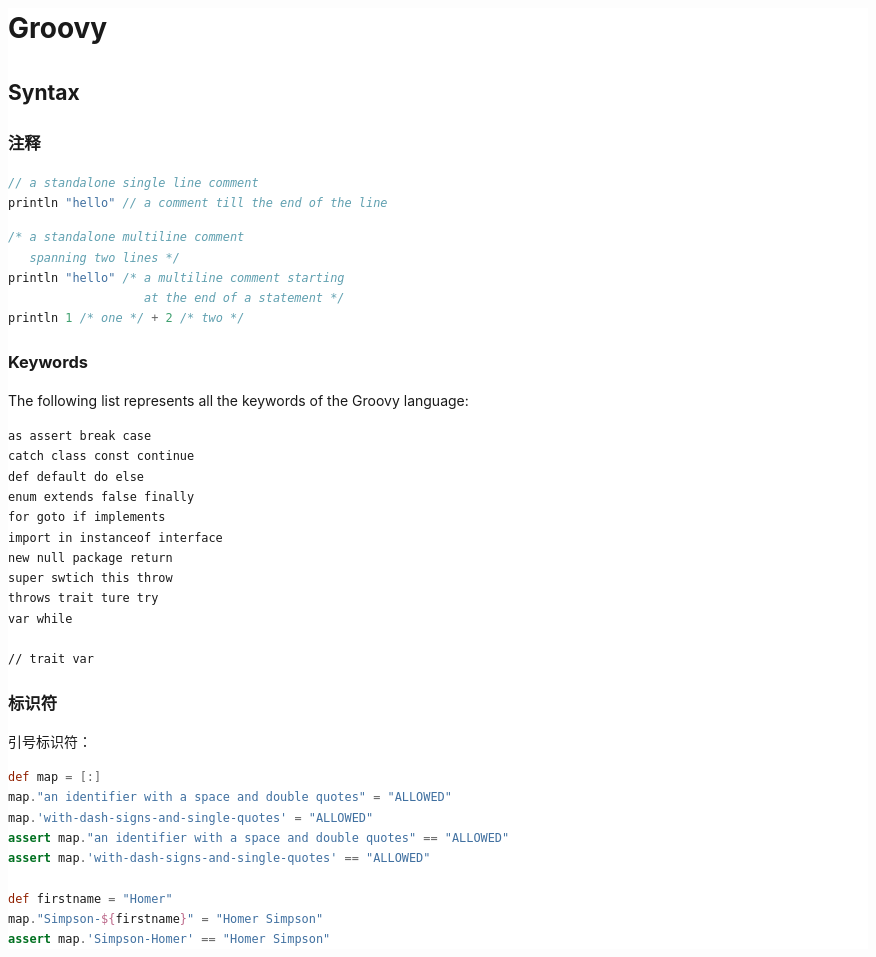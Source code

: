 # Groovy #

## Syntax ##

### 注释 ###

```groovy
// a standalone single line comment
println "hello" // a comment till the end of the line
```

```groovy
/* a standalone multiline comment
   spanning two lines */
println "hello" /* a multiline comment starting
                   at the end of a statement */
println 1 /* one */ + 2 /* two */
```

### Keywords ###

The following list represents all the keywords of the Groovy language:

```
as assert break case
catch class const continue
def default do else
enum extends false finally
for goto if implements
import in instanceof interface
new null package return
super swtich this throw
throws trait ture try
var while

// trait var
```

### 标识符 ###

引号标识符：

```groovy
def map = [:]
map."an identifier with a space and double quotes" = "ALLOWED"
map.'with-dash-signs-and-single-quotes' = "ALLOWED"
assert map."an identifier with a space and double quotes" == "ALLOWED"
assert map.'with-dash-signs-and-single-quotes' == "ALLOWED"

def firstname = "Homer"
map."Simpson-${firstname}" = "Homer Simpson"
assert map.'Simpson-Homer' == "Homer Simpson"
```

